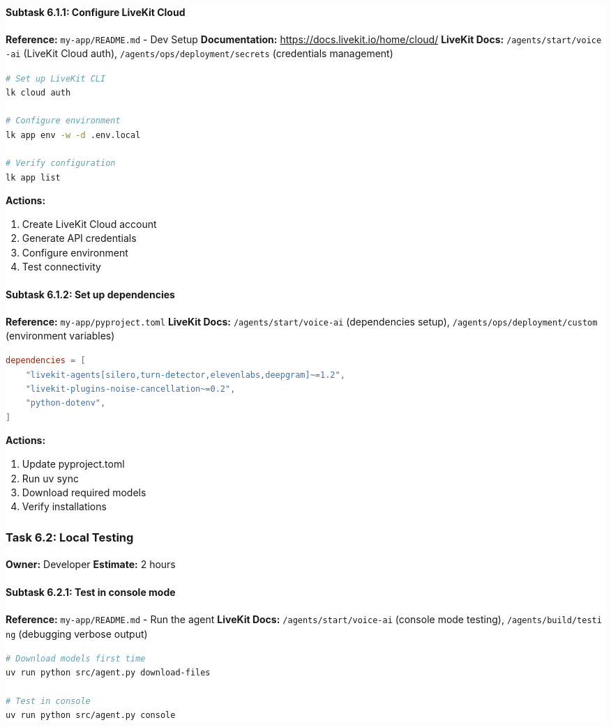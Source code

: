 #### Subtask 6.1.1: Configure LiveKit Cloud
**Reference:** `my-app/README.md` - Dev Setup
**Documentation:** https://docs.livekit.io/home/cloud/
**LiveKit Docs:** `/agents/start/voice-ai` (LiveKit Cloud auth), `/agents/ops/deployment/secrets` (credentials management)

```bash
# Set up LiveKit CLI
lk cloud auth

# Configure environment
lk app env -w -d .env.local

# Verify configuration
lk app list
```

**Actions:**
1. Create LiveKit Cloud account
2. Generate API credentials
3. Configure environment
4. Test connectivity

#### Subtask 6.1.2: Set up dependencies
**Reference:** `my-app/pyproject.toml`
**LiveKit Docs:** `/agents/start/voice-ai` (dependencies setup), `/agents/ops/deployment/custom` (environment variables)

```toml
dependencies = [
    "livekit-agents[silero,turn-detector,elevenlabs,deepgram]~=1.2",
    "livekit-plugins-noise-cancellation~=0.2",
    "python-dotenv",
]
```

**Actions:**
1. Update pyproject.toml
2. Run uv sync
3. Download required models
4. Verify installations

### Task 6.2: Local Testing
**Owner:** Developer
**Estimate:** 2 hours

#### Subtask 6.2.1: Test in console mode
**Reference:** `my-app/README.md` - Run the agent
**LiveKit Docs:** `/agents/start/voice-ai` (console mode testing), `/agents/build/testing` (debugging verbose output)

```bash
# Download models first time
uv run python src/agent.py download-files

# Test in console
uv run python src/agent.py console
```
